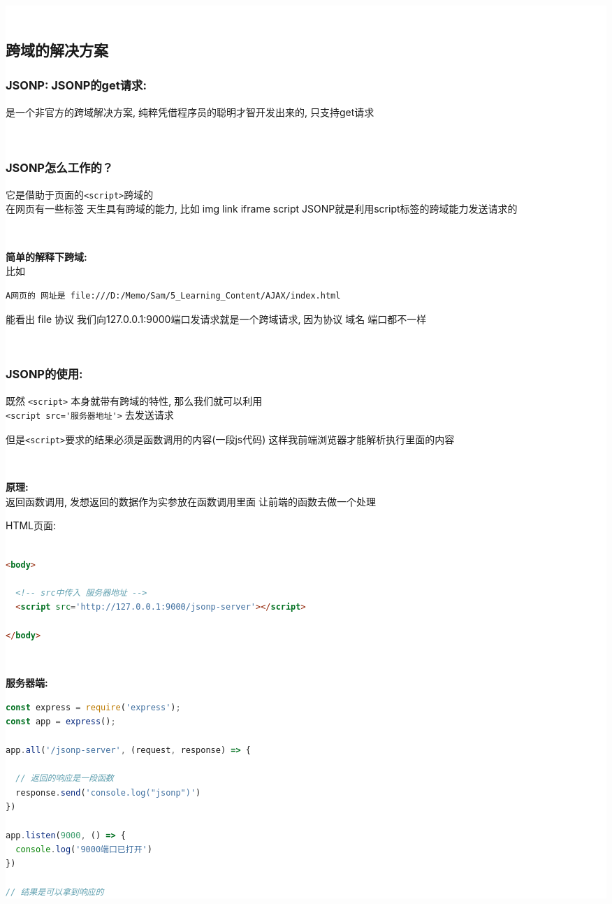 <br>

## 跨域的解决方案

### JSONP: JSONP的get请求:
是一个非官方的跨域解决方案, 纯粹凭借程序员的聪明才智开发出来的, 只支持get请求

<br>

### JSONP怎么工作的？
它是借助于页面的``<script>``跨域的  
在网页有一些标签 天生具有跨域的能力, 比如 img link iframe script JSONP就是利用script标签的跨域能力发送请求的

<br>

**简单的解释下跨域:**   
比如  
```
A网页的 网址是 file:///D:/Memo/Sam/5_Learning_Content/AJAX/index.html
```

能看出 file 协议 我们向127.0.0.1:9000端口发请求就是一个跨域请求, 因为协议 域名 端口都不一样

<br>

### **JSONP的使用:**
既然 ``<script>`` 本身就带有跨域的特性, 那么我们就可以利用  
``<script src='服务器地址'>`` 去发送请求

但是``<script>``要求的结果必须是函数调用的内容(一段js代码) 这样我前端浏览器才能解析执行里面的内容

<br>

**原理:**   
返回函数调用, 发想返回的数据作为实参放在函数调用里面 让前端的函数去做一个处理

HTML页面:
```html
    
<body>

  <!-- src中传入 服务器地址 -->
  <script src='http://127.0.0.1:9000/jsonp-server'></script>

</body>
```

<br>

**服务器端:**
```js
const express = require('express');
const app = express();

app.all('/jsonp-server', (request, response) => {

  // 返回的响应是一段函数
  response.send('console.log("jsonp")')
})

app.listen(9000, () => {
  console.log('9000端口已打开')
})

// 结果是可以拿到响应的
```
